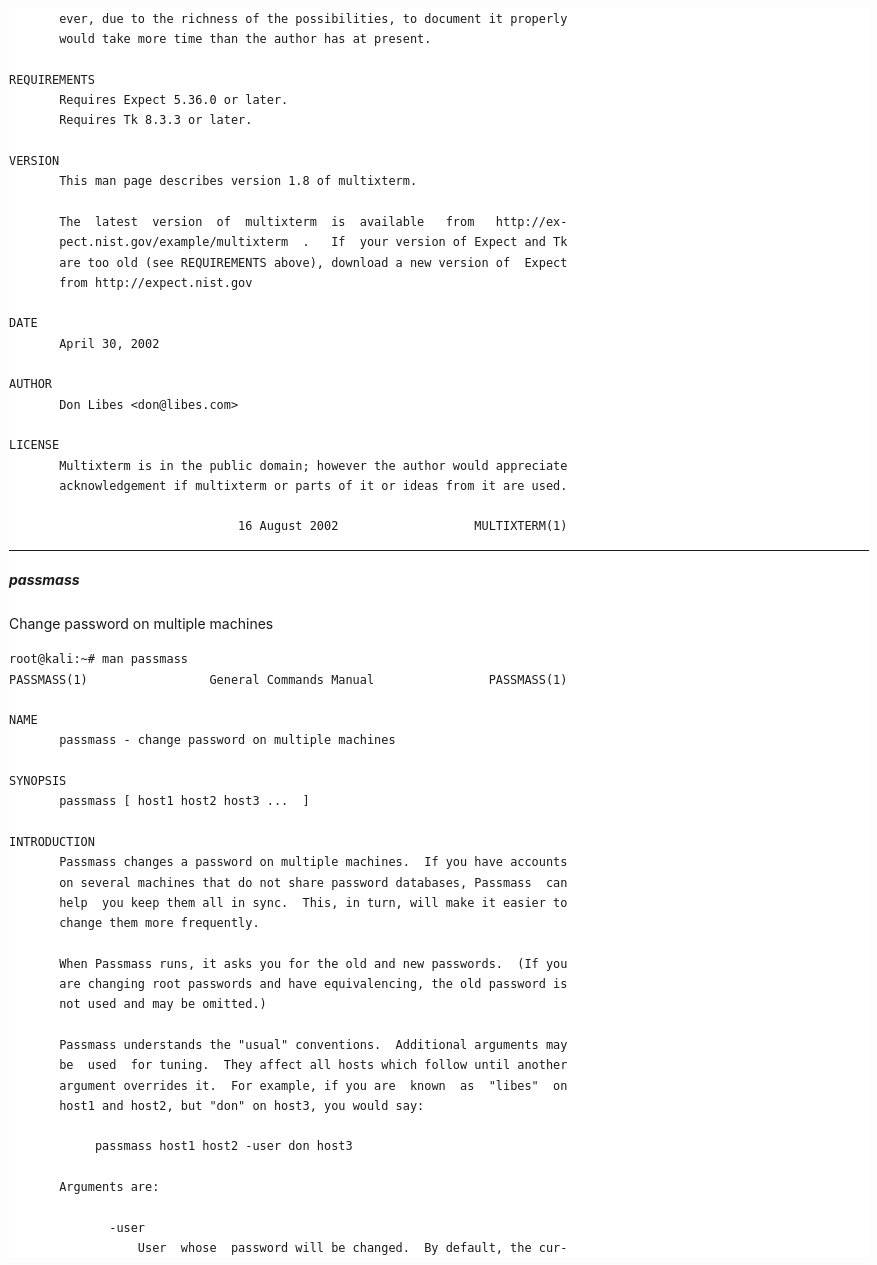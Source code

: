  ```
        ever, due to the richness of the possibilities, to document it properly
        would take more time than the author has at present.
 
 REQUIREMENTS
        Requires Expect 5.36.0 or later.
        Requires Tk 8.3.3 or later.
 
 VERSION
        This man page describes version 1.8 of multixterm.
 
        The  latest  version  of  multixterm  is  available   from   http://ex-
        pect.nist.gov/example/multixterm  .   If  your version of Expect and Tk
        are too old (see REQUIREMENTS above), download a new version of  Expect
        from http://expect.nist.gov
 
 DATE
        April 30, 2002
 
 AUTHOR
        Don Libes <don@libes.com>
 
 LICENSE
        Multixterm is in the public domain; however the author would appreciate
        acknowledgement if multixterm or parts of it or ideas from it are used.
 
                                 16 August 2002                   MULTIXTERM(1)
 ```
 
 - - -
 
 ##### passmass
 
 Change password on multiple machines
 
 ```
 root@kali:~# man passmass
 PASSMASS(1)                 General Commands Manual                PASSMASS(1)
 
 NAME
        passmass - change password on multiple machines
 
 SYNOPSIS
        passmass [ host1 host2 host3 ...  ]
 
 INTRODUCTION
        Passmass changes a password on multiple machines.  If you have accounts
        on several machines that do not share password databases, Passmass  can
        help  you keep them all in sync.  This, in turn, will make it easier to
        change them more frequently.
 
        When Passmass runs, it asks you for the old and new passwords.  (If you
        are changing root passwords and have equivalencing, the old password is
        not used and may be omitted.)
 
        Passmass understands the "usual" conventions.  Additional arguments may
        be  used  for tuning.  They affect all hosts which follow until another
        argument overrides it.  For example, if you are  known  as  "libes"  on
        host1 and host2, but "don" on host3, you would say:
 
             passmass host1 host2 -user don host3
 
        Arguments are:
 
               -user
                   User  whose  password will be changed.  By default, the cur-
 ```